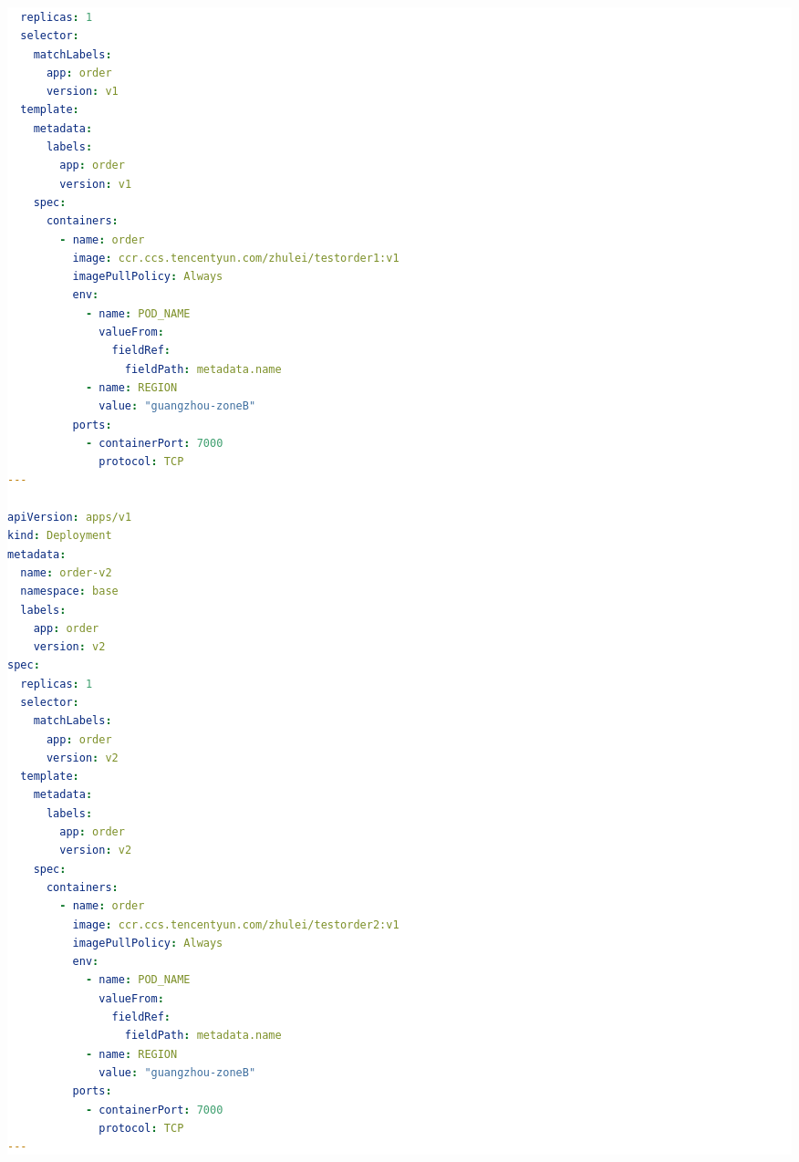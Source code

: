```yaml
  replicas: 1
  selector:
    matchLabels:
      app: order
      version: v1
  template:
    metadata:
      labels:
        app: order
        version: v1
    spec:
      containers:
        - name: order
          image: ccr.ccs.tencentyun.com/zhulei/testorder1:v1
          imagePullPolicy: Always
          env:
            - name: POD_NAME
              valueFrom:
                fieldRef:
                  fieldPath: metadata.name
            - name: REGION
              value: "guangzhou-zoneB"
          ports:
            - containerPort: 7000
              protocol: TCP
---

apiVersion: apps/v1
kind: Deployment
metadata:
  name: order-v2
  namespace: base
  labels:
    app: order
    version: v2
spec:
  replicas: 1
  selector:
    matchLabels:
      app: order
      version: v2
  template:
    metadata:
      labels:
        app: order
        version: v2
    spec:
      containers:
        - name: order
          image: ccr.ccs.tencentyun.com/zhulei/testorder2:v1
          imagePullPolicy: Always
          env:
            - name: POD_NAME
              valueFrom:
                fieldRef:
                  fieldPath: metadata.name
            - name: REGION
              value: "guangzhou-zoneB"
          ports:
            - containerPort: 7000
              protocol: TCP
---

```
